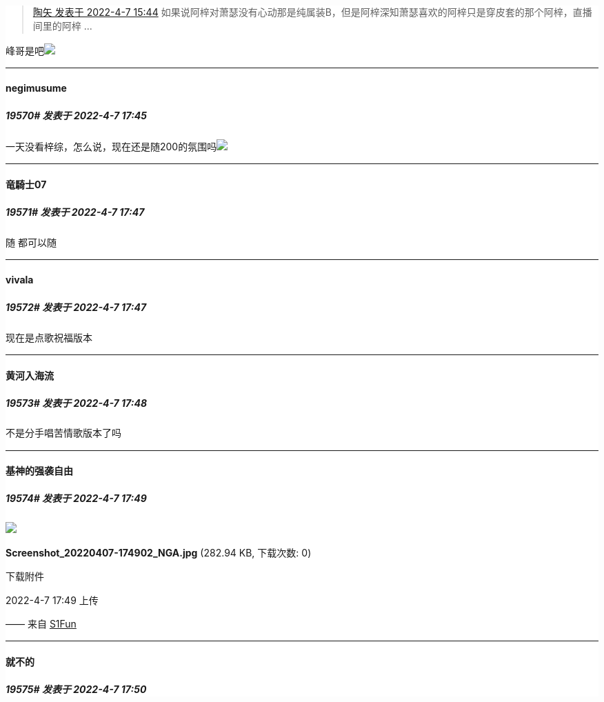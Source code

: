 <blockquote><a href="httphttps://bbs.saraba1st.com/2b/forum.php?mod=redirect&amp;goto=findpost&amp;pid=55349094&amp;ptid=2040827" target="_blank">陶矢 发表于 2022-4-7 15:44</a>
如果说阿梓对萧瑟没有心动那是纯属装B，但是阿梓深知萧瑟喜欢的阿梓只是穿皮套的那个阿梓，直播间里的阿梓 ...</blockquote>
峰哥是吧<img src="https://static.saraba1st.com/image/smiley/face2017/067.png" referrerpolicy="no-referrer">

*****

####  negimusume  
##### 19570#       发表于 2022-4-7 17:45

一天没看梓综，怎么说，现在还是随200的氛围吗<img src="https://static.saraba1st.com/image/smiley/face2017/067.png" referrerpolicy="no-referrer">

*****

####  竜騎士07  
##### 19571#       发表于 2022-4-7 17:47

随 都可以随 

*****

####  vivala  
##### 19572#       发表于 2022-4-7 17:47

现在是点歌祝福版本

*****

####  黄河入海流  
##### 19573#       发表于 2022-4-7 17:48

不是分手唱苦情歌版本了吗

*****

####  基神的强袭自由  
##### 19574#       发表于 2022-4-7 17:49

<img src="https://img.saraba1st.com/forum/202204/07/174916v4g4y73rzfe3zkg4.jpg" referrerpolicy="no-referrer">

<strong>Screenshot_20220407-174902_NGA.jpg</strong> (282.94 KB, 下载次数: 0)

下载附件

2022-4-7 17:49 上传

—— 来自 [S1Fun](https://s1fun.koalcat.com)



*****

####  就不的  
##### 19575#       发表于 2022-4-7 17:50

